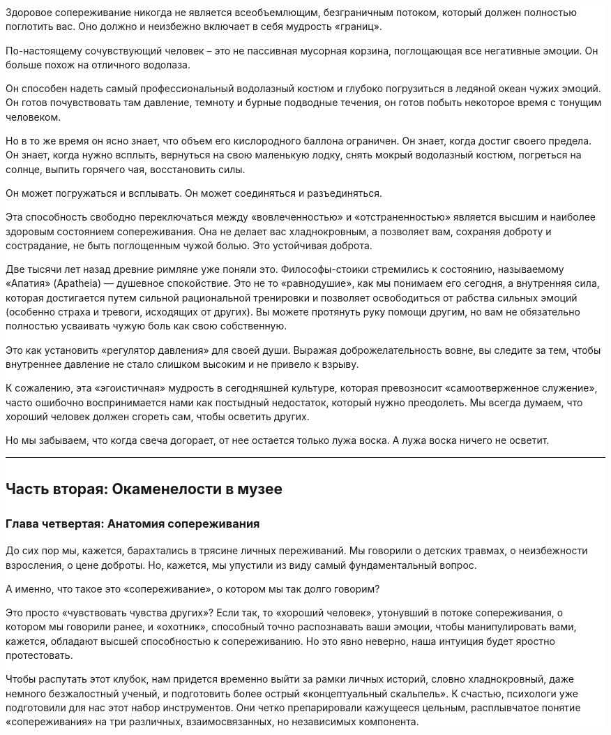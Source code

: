 Здоровое сопереживание никогда не является всеобъемлющим, безграничным потоком, который должен полностью поглотить вас. Оно должно и неизбежно включает в себя мудрость «границ».

По-настоящему сочувствующий человек – это не пассивная мусорная корзина, поглощающая все негативные эмоции. Он больше похож на отличного водолаза.

Он способен надеть самый профессиональный водолазный костюм и глубоко погрузиться в ледяной океан чужих эмоций. Он готов почувствовать там давление, темноту и бурные подводные течения, он готов побыть некоторое время с тонущим человеком.

Но в то же время он ясно знает, что объем его кислородного баллона ограничен. Он знает, когда достиг своего предела. Он знает, когда нужно всплыть, вернуться на свою маленькую лодку, снять мокрый водолазный костюм, погреться на солнце, выпить горячего чая, восстановить силы.

Он может погружаться и всплывать. Он может соединяться и разъединяться.

Эта способность свободно переключаться между «вовлеченностью» и «отстраненностью» является высшим и наиболее здоровым состоянием сопереживания. Она не делает вас хладнокровным, а позволяет вам, сохраняя доброту и сострадание, не быть поглощенным чужой болью. Это устойчивая доброта.

Две тысячи лет назад древние римляне уже поняли это. Философы-стоики стремились к состоянию, называемому «Апатия» (Apatheia) — душевное спокойствие. Это не то «равнодушие», как мы понимаем его сегодня, а внутренняя сила, которая достигается путем сильной рациональной тренировки и позволяет освободиться от рабства сильных эмоций (особенно страха и тревоги, исходящих от других). Вы можете протянуть руку помощи другим, но вам не обязательно полностью усваивать чужую боль как свою собственную.

Это как установить «регулятор давления» для своей души. Выражая доброжелательность вовне, вы следите за тем, чтобы внутреннее давление не стало слишком высоким и не привело к взрыву.

К сожалению, эта «эгоистичная» мудрость в сегодняшней культуре, которая превозносит «самоотверженное служение», часто ошибочно воспринимается нами как постыдный недостаток, который нужно преодолеть. Мы всегда думаем, что хороший человек должен сгореть сам, чтобы осветить других.

Но мы забываем, что когда свеча догорает, от нее остается только лужа воска. А лужа воска ничего не осветит.

---

## **Часть вторая: Окаменелости в музее**

### **Глава четвертая: Анатомия сопереживания**

До сих пор мы, кажется, барахтались в трясине личных переживаний. Мы говорили о детских травмах, о неизбежности взросления, о цене доброты. Но, кажется, мы упустили из виду самый фундаментальный вопрос.

А именно, что такое это «сопереживание», о котором мы так долго говорим?

Это просто «чувствовать чувства других»? Если так, то «хороший человек», утонувший в потоке сопереживания, о котором мы говорили ранее, и «охотник», способный точно распознавать ваши эмоции, чтобы манипулировать вами, кажется, обладают высшей способностью к сопереживанию. Но это явно неверно, наша интуиция будет яростно протестовать.

Чтобы распутать этот клубок, нам придется временно выйти за рамки личных историй, словно хладнокровный, даже немного безжалостный ученый, и подготовить более острый «концептуальный скальпель». К счастью, психологи уже подготовили для нас этот набор инструментов. Они четко препарировали кажущееся цельным, расплывчатое понятие «сопереживания» на три различных, взаимосвязанных, но независимых компонента.
